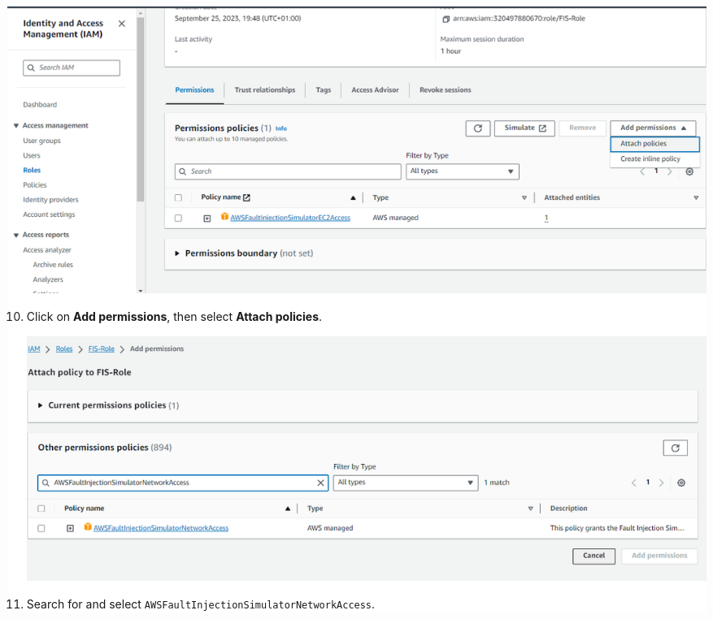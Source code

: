    ![Untitled](images/Untitled20.png)

10. Click on **Add permissions**, then select **Attach policies**.

    ![Untitled](images/Untitled21.png)

11. Search for and select `AWSFaultInjectionSimulatorNetworkAccess`.
